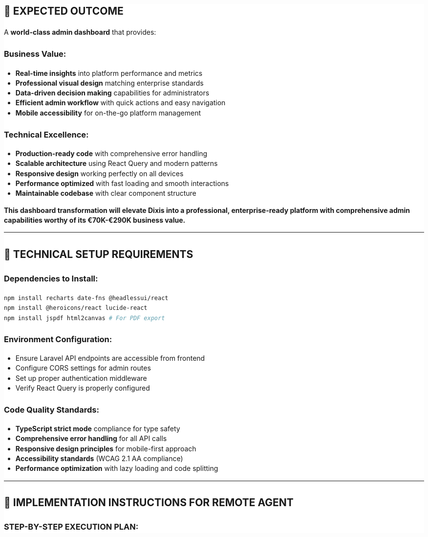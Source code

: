 ## 🎉 EXPECTED OUTCOME

A **world-class admin dashboard** that provides:

### Business Value:
- **Real-time insights** into platform performance and metrics
- **Professional visual design** matching enterprise standards
- **Data-driven decision making** capabilities for administrators
- **Efficient admin workflow** with quick actions and easy navigation
- **Mobile accessibility** for on-the-go platform management

### Technical Excellence:
- **Production-ready code** with comprehensive error handling
- **Scalable architecture** using React Query and modern patterns
- **Responsive design** working perfectly on all devices
- **Performance optimized** with fast loading and smooth interactions
- **Maintainable codebase** with clear component structure

**This dashboard transformation will elevate Dixis into a professional, enterprise-ready platform with comprehensive admin capabilities worthy of its €70K-€290K business value.**

---

## 🔧 TECHNICAL SETUP REQUIREMENTS

### Dependencies to Install:
```bash
npm install recharts date-fns @headlessui/react
npm install @heroicons/react lucide-react
npm install jspdf html2canvas # For PDF export
```

### Environment Configuration:
- Ensure Laravel API endpoints are accessible from frontend
- Configure CORS settings for admin routes
- Set up proper authentication middleware
- Verify React Query is properly configured

### Code Quality Standards:
- **TypeScript strict mode** compliance for type safety
- **Comprehensive error handling** for all API calls
- **Responsive design principles** for mobile-first approach
- **Accessibility standards** (WCAG 2.1 AA compliance)
- **Performance optimization** with lazy loading and code splitting

---

## 🎯 IMPLEMENTATION INSTRUCTIONS FOR REMOTE AGENT

### STEP-BY-STEP EXECUTION PLAN:
